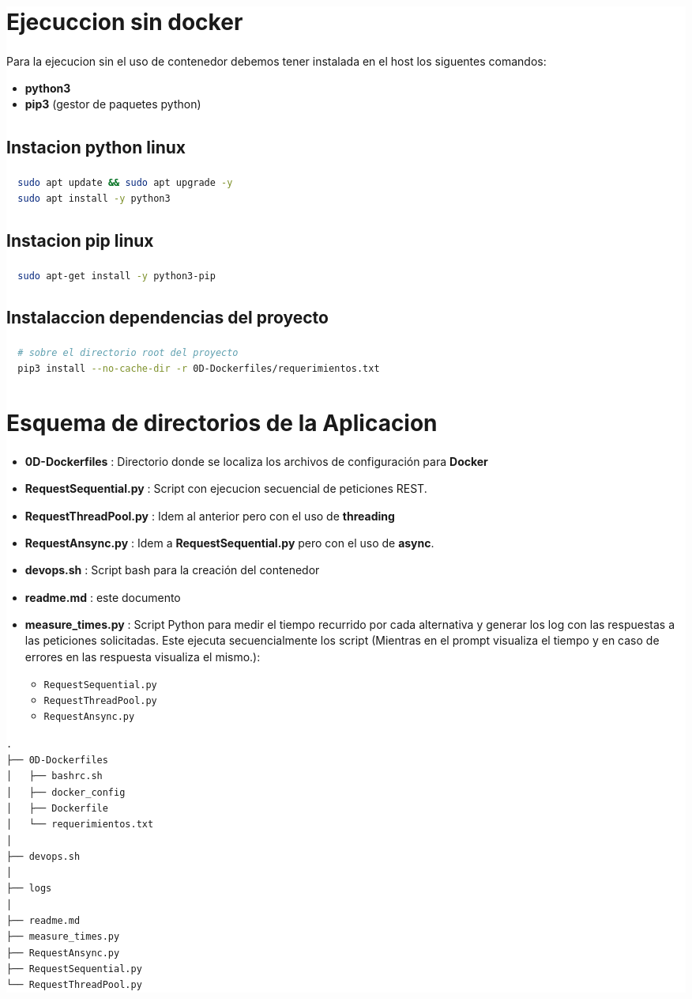 # Ejecuccion sin docker
Para la ejecucion sin el uso de contenedor debemos tener instalada en el host los siguentes comandos:

  + **python3**
  + **pip3** (gestor de paquetes python)

## Instacion python linux
~~~ bash  
  sudo apt update && sudo apt upgrade -y  
  sudo apt install -y python3  
~~~

## Instacion pip linux
~~~ bash  
  sudo apt-get install -y python3-pip
~~~


## Instalaccion dependencias del proyecto
~~~ bash
  # sobre el directorio root del proyecto
  pip3 install --no-cache-dir -r 0D-Dockerfiles/requerimientos.txt
~~~


# Esquema de directorios de la Aplicacion

  + **0D-Dockerfiles** : Directorio donde se localiza los archivos de configuración para **Docker**
  + **RequestSequential.py** : Script con ejecucion secuencial de peticiones REST.
  + **RequestThreadPool.py** : Idem al anterior pero con el uso de **threading**
  + **RequestAnsync.py** : Idem a **RequestSequential.py** pero con el uso de **async**.
  + **devops.sh** : Script bash para la creación del contenedor 
  + **readme.md** : este documento 
  + **measure_times.py** : Script Python para medir el tiempo recurrido por cada alternativa y generar los log con las respuestas a las peticiones solicitadas. Este ejecuta secuencialmente los script (Mientras en el prompt visualiza el tiempo y en caso de errores en las respuesta visualiza el mismo.):
  
    - ```RequestSequential.py```
    - ```RequestThreadPool.py```
    - ```RequestAnsync.py```
    
  
  
~~~
.
├── 0D-Dockerfiles
│   ├── bashrc.sh
│   ├── docker_config
│   ├── Dockerfile
│   └── requerimientos.txt
│
├── devops.sh
│
├── logs
│
├── readme.md
├── measure_times.py
├── RequestAnsync.py
├── RequestSequential.py
└── RequestThreadPool.py
~~~
    